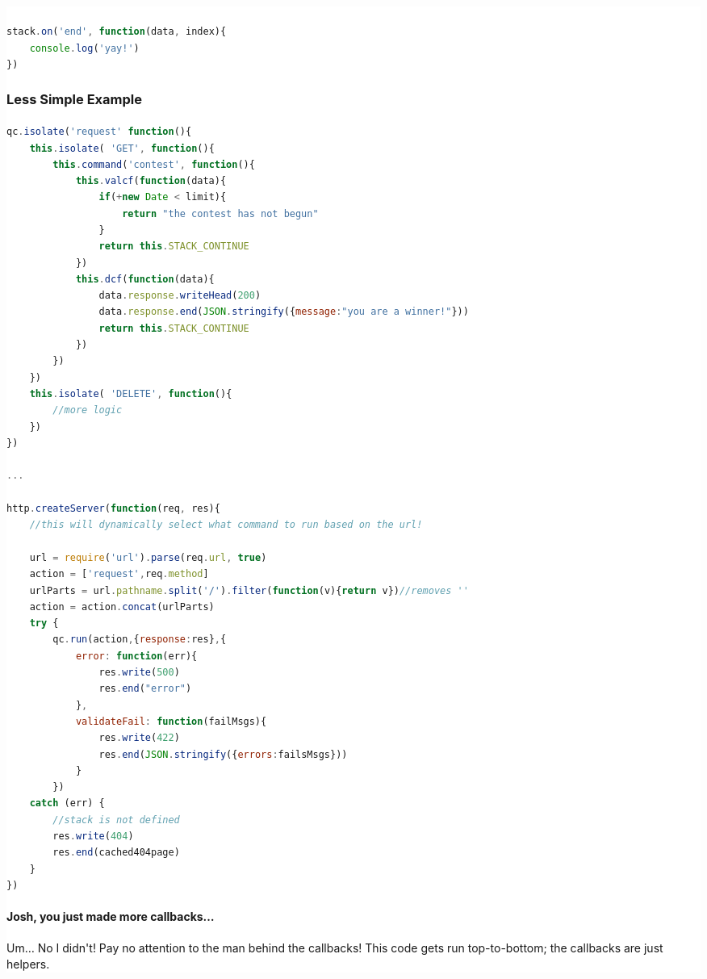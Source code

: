 ```javascript

stack.on('end', function(data, index){
	console.log('yay!')
})

```

### Less Simple Example
```javascript
qc.isolate('request' function(){
	this.isolate( 'GET', function(){
		this.command('contest', function(){
			this.valcf(function(data){
				if(+new Date < limit){
					return "the contest has not begun"
				}
				return this.STACK_CONTINUE
			})
			this.dcf(function(data){
				data.response.writeHead(200)
				data.response.end(JSON.stringify({message:"you are a winner!"}))
				return this.STACK_CONTINUE
			})
		})	
	})
	this.isolate( 'DELETE', function(){
		//more logic
	})
})

...

http.createServer(function(req, res){
	//this will dynamically select what command to run based on the url!
	
	url = require('url').parse(req.url, true)
	action = ['request',req.method]
	urlParts = url.pathname.split('/').filter(function(v){return v})//removes ''
	action = action.concat(urlParts)
	try {
		qc.run(action,{response:res},{ 
			error: function(err){
				res.write(500)
				res.end("error")
			},
			validateFail: function(failMsgs){
				res.write(422)
				res.end(JSON.stringify({errors:failsMsgs}))
			}
		})
	catch (err) {
		//stack is not defined
		res.write(404)
		res.end(cached404page)
	}
})
```
#### Josh, you just made more callbacks…
Um… No I didn't! Pay no attention to the man behind the callbacks! This code gets run top-to-bottom; the callbacks are just helpers.
